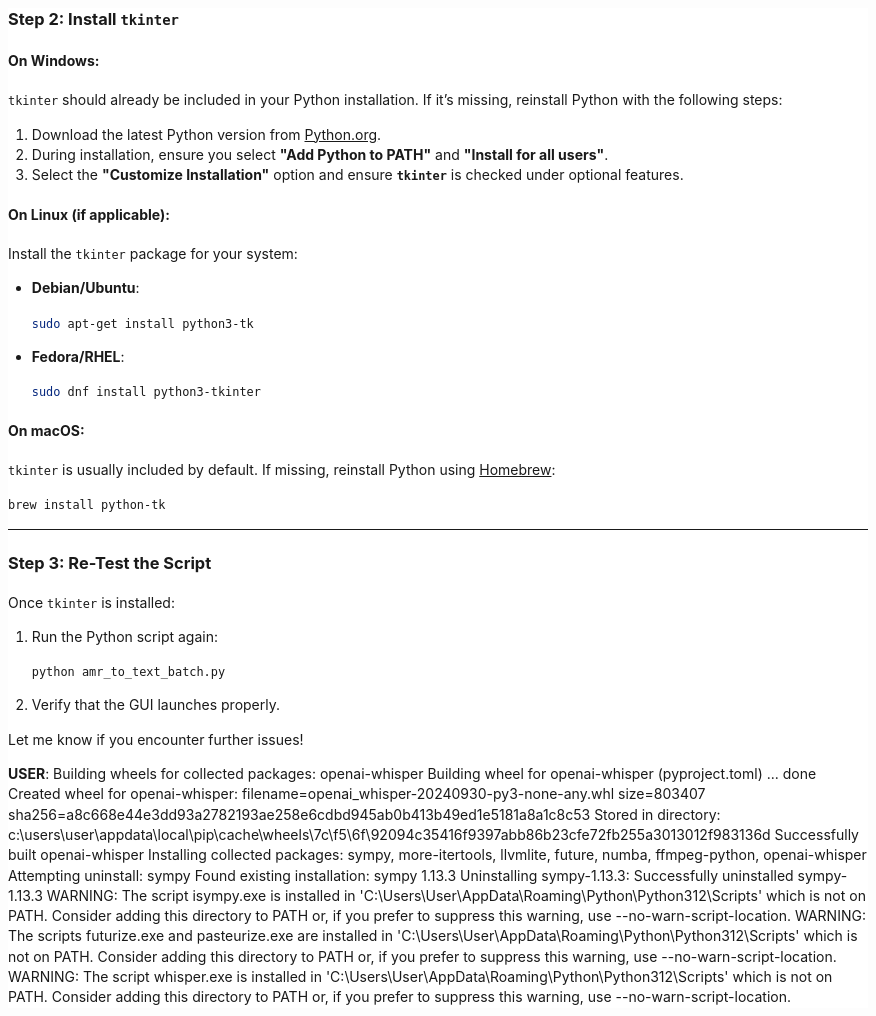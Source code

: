 
### **Step 2: Install `tkinter`**
#### On Windows:
`tkinter` should already be included in your Python installation. If it’s missing, reinstall Python with the following steps:
1. Download the latest Python version from [Python.org](https://www.python.org/downloads/).
2. During installation, ensure you select **"Add Python to PATH"** and **"Install for all users"**.
3. Select the **"Customize Installation"** option and ensure **`tkinter`** is checked under optional features.

#### On Linux (if applicable):
Install the `tkinter` package for your system:
- **Debian/Ubuntu**:
  ```bash
  sudo apt-get install python3-tk
  ```
- **Fedora/RHEL**:
  ```bash
  sudo dnf install python3-tkinter
  ```

#### On macOS:
`tkinter` is usually included by default. If missing, reinstall Python using [Homebrew](https://brew.sh/):
```bash
brew install python-tk
```

---

### **Step 3: Re-Test the Script**
Once `tkinter` is installed:
1. Run the Python script again:
   ```bash
   python amr_to_text_batch.py
   ```
2. Verify that the GUI launches properly.

Let me know if you encounter further issues!

**USER**: Building wheels for collected packages: openai-whisper
  Building wheel for openai-whisper (pyproject.toml) ... done
  Created wheel for openai-whisper: filename=openai_whisper-20240930-py3-none-any.whl size=803407 sha256=a8c668e44e3dd93a2782193ae258e6cdbd945ab0b413b49ed1e5181a8a1c8c53
  Stored in directory: c:\users\user\appdata\local\pip\cache\wheels\7c\f5\6f\92094c35416f9397abb86b23cfe72fb255a3013012f983136d
Successfully built openai-whisper
Installing collected packages: sympy, more-itertools, llvmlite, future, numba, ffmpeg-python, openai-whisper
  Attempting uninstall: sympy
    Found existing installation: sympy 1.13.3
    Uninstalling sympy-1.13.3:
      Successfully uninstalled sympy-1.13.3
  WARNING: The script isympy.exe is installed in 'C:\Users\User\AppData\Roaming\Python\Python312\Scripts' which is not on PATH.
  Consider adding this directory to PATH or, if you prefer to suppress this warning, use --no-warn-script-location.
  WARNING: The scripts futurize.exe and pasteurize.exe are installed in 'C:\Users\User\AppData\Roaming\Python\Python312\Scripts' which is not on PATH.
  Consider adding this directory to PATH or, if you prefer to suppress this warning, use --no-warn-script-location.
  WARNING: The script whisper.exe is installed in 'C:\Users\User\AppData\Roaming\Python\Python312\Scripts' which is not on PATH.
  Consider adding this directory to PATH or, if you prefer to suppress this warning, use --no-warn-script-location.
